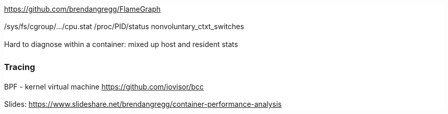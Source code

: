 https://github.com/brendangregg/FlameGraph

/sys/fs/cgroup/.../cpu.stat
/proc/PID/status nonvoluntary_ctxt_switches

Hard to diagnose within a container: mixed up host and resident stats

### Tracing

BPF - kernel virtual machine
https://github.com/iovisor/bcc

Slides: https://www.slideshare.net/brendangregg/container-performance-analysis
